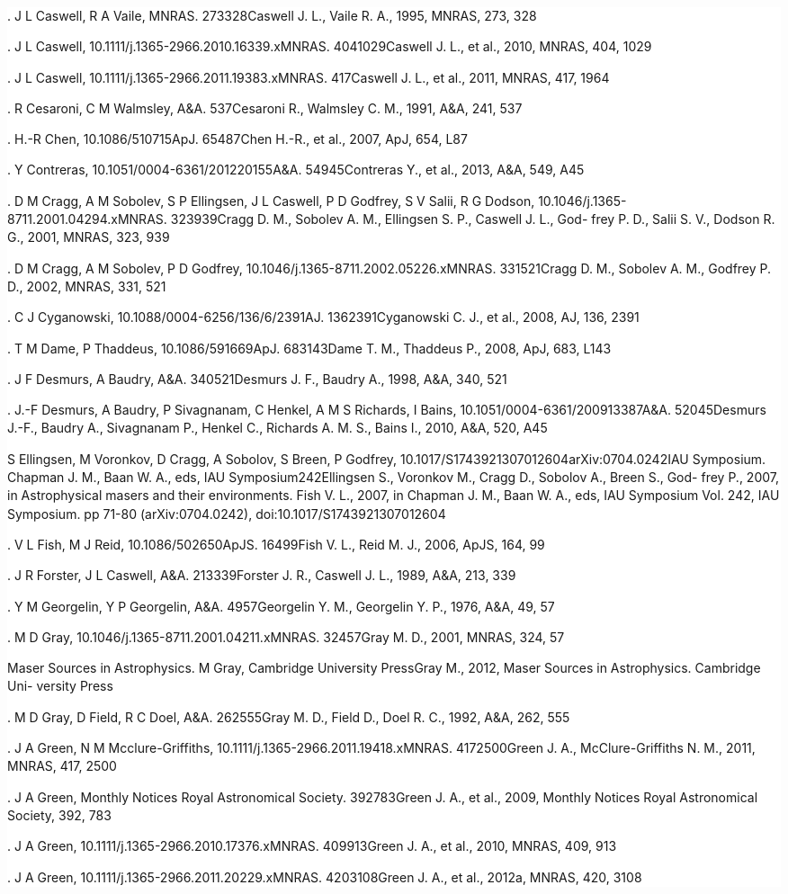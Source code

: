 . J L Caswell, R A Vaile, MNRAS. 273328Caswell J. L., Vaile R. A., 1995, MNRAS, 273, 328

. J L Caswell, 10.1111/j.1365-2966.2010.16339.xMNRAS. 4041029Caswell J. L., et al., 2010, MNRAS, 404, 1029

. J L Caswell, 10.1111/j.1365-2966.2011.19383.xMNRAS. 417Caswell J. L., et al., 2011, MNRAS, 417, 1964

. R Cesaroni, C M Walmsley, A&A. 537Cesaroni R., Walmsley C. M., 1991, A&A, 241, 537

. H.-R Chen, 10.1086/510715ApJ. 65487Chen H.-R., et al., 2007, ApJ, 654, L87

. Y Contreras, 10.1051/0004-6361/201220155A&A. 54945Contreras Y., et al., 2013, A&A, 549, A45

. D M Cragg, A M Sobolev, S P Ellingsen, J L Caswell, P D Godfrey, S V Salii, R G Dodson, 10.1046/j.1365-8711.2001.04294.xMNRAS. 323939Cragg D. M., Sobolev A. M., Ellingsen S. P., Caswell J. L., God- frey P. D., Salii S. V., Dodson R. G., 2001, MNRAS, 323, 939

. D M Cragg, A M Sobolev, P D Godfrey, 10.1046/j.1365-8711.2002.05226.xMNRAS. 331521Cragg D. M., Sobolev A. M., Godfrey P. D., 2002, MNRAS, 331, 521

. C J Cyganowski, 10.1088/0004-6256/136/6/2391AJ. 1362391Cyganowski C. J., et al., 2008, AJ, 136, 2391

. T M Dame, P Thaddeus, 10.1086/591669ApJ. 683143Dame T. M., Thaddeus P., 2008, ApJ, 683, L143

. J F Desmurs, A Baudry, A&A. 340521Desmurs J. F., Baudry A., 1998, A&A, 340, 521

. J.-F Desmurs, A Baudry, P Sivagnanam, C Henkel, A M S Richards, I Bains, 10.1051/0004-6361/200913387A&A. 52045Desmurs J.-F., Baudry A., Sivagnanam P., Henkel C., Richards A. M. S., Bains I., 2010, A&A, 520, A45

S Ellingsen, M Voronkov, D Cragg, A Sobolov, S Breen, P Godfrey, 10.1017/S1743921307012604arXiv:0704.0242IAU Symposium. Chapman J. M., Baan W. A., eds, IAU Symposium242Ellingsen S., Voronkov M., Cragg D., Sobolov A., Breen S., God- frey P., 2007, in Astrophysical masers and their environments. Fish V. L., 2007, in Chapman J. M., Baan W. A., eds, IAU Symposium Vol. 242, IAU Symposium. pp 71-80 (arXiv:0704.0242), doi:10.1017/S1743921307012604

. V L Fish, M J Reid, 10.1086/502650ApJS. 16499Fish V. L., Reid M. J., 2006, ApJS, 164, 99

. J R Forster, J L Caswell, A&A. 213339Forster J. R., Caswell J. L., 1989, A&A, 213, 339

. Y M Georgelin, Y P Georgelin, A&A. 4957Georgelin Y. M., Georgelin Y. P., 1976, A&A, 49, 57

. M D Gray, 10.1046/j.1365-8711.2001.04211.xMNRAS. 32457Gray M. D., 2001, MNRAS, 324, 57

Maser Sources in Astrophysics. M Gray, Cambridge University PressGray M., 2012, Maser Sources in Astrophysics. Cambridge Uni- versity Press

. M D Gray, D Field, R C Doel, A&A. 262555Gray M. D., Field D., Doel R. C., 1992, A&A, 262, 555

. J A Green, N M Mcclure-Griffiths, 10.1111/j.1365-2966.2011.19418.xMNRAS. 4172500Green J. A., McClure-Griffiths N. M., 2011, MNRAS, 417, 2500

. J A Green, Monthly Notices Royal Astronomical Society. 392783Green J. A., et al., 2009, Monthly Notices Royal Astronomical Society, 392, 783

. J A Green, 10.1111/j.1365-2966.2010.17376.xMNRAS. 409913Green J. A., et al., 2010, MNRAS, 409, 913

. J A Green, 10.1111/j.1365-2966.2011.20229.xMNRAS. 4203108Green J. A., et al., 2012a, MNRAS, 420, 3108
